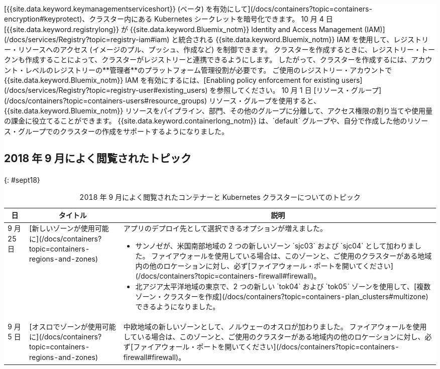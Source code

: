 <td>[{{site.data.keyword.keymanagementserviceshort}} (ベータ) を有効にして](/docs/containers?topic=containers-encryption#keyprotect)、クラスター内にある Kubernetes シークレットを暗号化できます。</td>
</tr>
<tr>
<td>10 月 4 日</td>
<td>[{{site.data.keyword.registrylong}} が {{site.data.keyword.Bluemix_notm}} Identity and Access Management (IAM)](/docs/services/Registry?topic=registry-iam#iam) と統合される</td>
<td>{{site.data.keyword.Bluemix_notm}} IAM を使用して、レジストリー・リソースへのアクセス (イメージのプル、プッシュ、作成など) を制御できます。 クラスターを作成するときに、レジストリー・トークンも作成することによって、クラスターがレジストリーと連携できるようにします。 したがって、クラスターを作成するには、アカウント・レベルのレジストリーの**管理者**のプラットフォーム管理役割が必要です。 ご使用のレジストリー・アカウントで {{site.data.keyword.Bluemix_notm}} IAM を有効にするには、[Enabling policy enforcement for existing users](/docs/services/Registry?topic=registry-user#existing_users) を参照してください。</td>
</tr>
<tr>
<td>10 月 1 日</td>
<td>[リソース・グループ](/docs/containers?topic=containers-users#resource_groups)</td>
<td>リソース・グループを使用すると、{{site.data.keyword.Bluemix_notm}} リソースをパイプライン、部門、その他のグループに分離して、アクセス権限の割り当てや使用量の課金に役立てることができます。 {{site.data.keyword.containerlong_notm}} は、`default` グループや、自分で作成した他のリソース・グループでのクラスターの作成をサポートするようになりました。</td>
</tr>
</tbody></table>

## 2018 年 9 月によく閲覧されたトピック
{: #sept18}

<table summary="この表には、よく閲覧されたトピックを示しています。行は左から右に読みます。1 列目は日付、2 列目は機能のタイトル、3 列目は説明です。">
<caption>2018 年 9 月によく閲覧されたコンテナーと Kubernetes クラスターについてのトピック</caption>
<thead>
<th>日</th>
<th>タイトル</th>
<th>説明</th>
</thead>
<tbody>
<tr>
<td>9 月 25 日</td>
<td>[新しいゾーンが使用可能に](/docs/containers?topic=containers-regions-and-zones)</td>
<td>アプリのデプロイ先として選択できるオプションが増えました。
<ul><li>サンノゼが、米国南部地域の 2 つの新しいゾーン `sjc03` および `sjc04` として加わりました。 ファイアウォールを使用している場合は、このゾーンと、ご使用のクラスターがある地域内の他のロケーションに対し、必ず[ファイアウォール・ポートを開いてください](/docs/containers?topic=containers-firewall#firewall)。</li>
<li>北アジア太平洋地域の東京で、2 つの新しい `tok04` および `tok05` ゾーンを使用して、[複数ゾーン・クラスターを作成](/docs/containers?topic=containers-plan_clusters#multizone)できるようになりました。</li></ul></td>
</tr>
<tr>
<td>9 月 5 日</td>
<td>[オスロでゾーンが使用可能に](/docs/containers?topic=containers-regions-and-zones)</td>
<td>中欧地域の新しいゾーンとして、ノルウェーのオスロが加わりました。 ファイアウォールを使用している場合は、このゾーンと、ご使用のクラスターがある地域内の他のロケーションに対し、必ず[ファイアウォール・ポートを開いてください](/docs/containers?topic=containers-firewall#firewall)。</td>
</tr>
</tbody></table>
